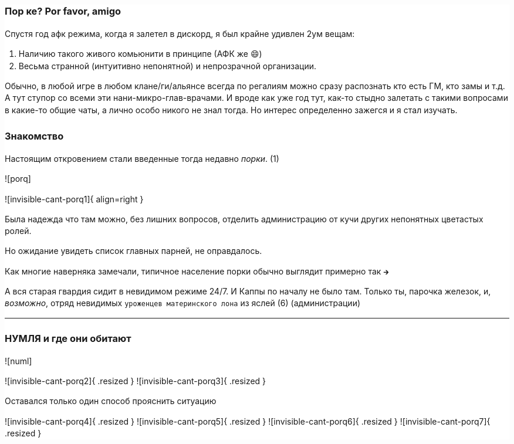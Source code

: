 ### Пор ке? Por favor, amigo

Спустя год афк режима, когда я залетел в дискорд, я был крайне удивлен 2ум вещам:

1. Наличию такого живого комьюнити в принципе (АФК же 😄)
2. Весьма странной (интуитивно непонятной) и непрозрачной организации.

Обычно, в любой игре в любом клане/ги/альянсе всегда по регалиям можно сразу распознать кто есть ГМ, кто замы и т.д.
А тут ступор со всеми эти нани-микро-глав-врачами.
И вроде как уже год тут, как-то стыдно залетать с такими вопросами в какие-то общие чаты, а лично особо никого не знал
тогда.
Но интерес определенно зажегся и я стал изучать.

### Знакомство

Настоящим откровением стали введенные тогда недавно _порки_. (1)

![porq]

![invisible-cant-porq1]{ align=right }

Была надежда что там можно, без лишних вопросов, отделить администрацию от кучи других непонятных цветастых ролей.

Но ожидание увидеть список главных парней, не оправдалось.

Как многие наверняка замечали, типичное население порки обычно выглядит примерно так `🡲`

А вся старая гвардия сидит в невидимом режиме 24/7.
И Каппы по началу не было там.
Только ты, парочка железок, и, _возможно_, отряд невидимых `уроженцев материнского лона` из яслей (6) (администрации)

---

### НУМЛЯ и где они обитают

![numl]

![invisible-cant-porq2]{ .resized }
![invisible-cant-porq3]{ .resized }

Оставался только один способ прояснить ситуацию

![invisible-cant-porq4]{ .resized }
![invisible-cant-porq5]{ .resized }
![invisible-cant-porq6]{ .resized }
![invisible-cant-porq7]{ .resized }
